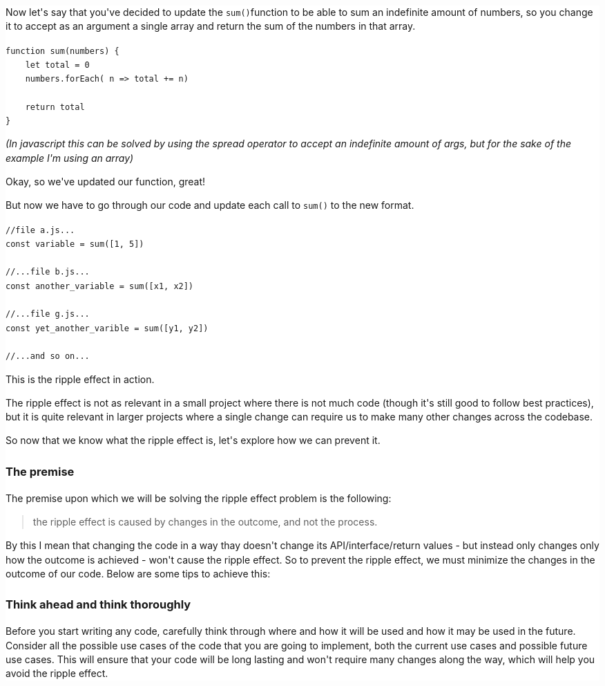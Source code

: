 Now let's say that you've decided to update the `sum()`function to be able to sum an indefinite amount of numbers, so you change it to accept as an argument a single array and return the sum of the numbers in that array.

```
function sum(numbers) {
    let total = 0
    numbers.forEach( n => total += n)

    return total
}
```
*(In javascript this can be solved by using the spread operator to accept an indefinite amount of args, but for the sake of the example I'm using an array)*

Okay, so we've updated our function, great!

But now we have to go through our code and update each call to `sum()` to the new format.

```
//file a.js...
const variable = sum([1, 5])

//...file b.js...
const another_variable = sum([x1, x2])

//...file g.js...
const yet_another_varible = sum([y1, y2])

//...and so on...
```

This is the ripple effect in action.

The ripple effect is not as relevant in a small project where there is not much code (though it's still good to follow best practices), but it is quite relevant in larger  projects where a single change can require us to make many other changes across the codebase.

So now that we know what the ripple effect is, let's explore how we can prevent it.

### The premise
The premise upon which we will be solving the ripple effect problem is the following:

>the ripple effect is caused by changes in the outcome, and not the process. 

By this I mean that changing the code in a way thay doesn't change its API/interface/return values - but instead only changes only how the outcome is achieved - won't cause the ripple effect. So to prevent the ripple effect, we must minimize the changes in the outcome of our code. Below are some tips to achieve this:

### Think ahead and think thoroughly

Before you start writing any code, carefully think through where and how it will be used and how it may be used in the future. Consider all the possible use cases of the code that you are going to implement, both the current use cases and possible future use cases. This will ensure that your code will be long lasting and won't require many changes along the way, which will help you avoid the ripple effect.
